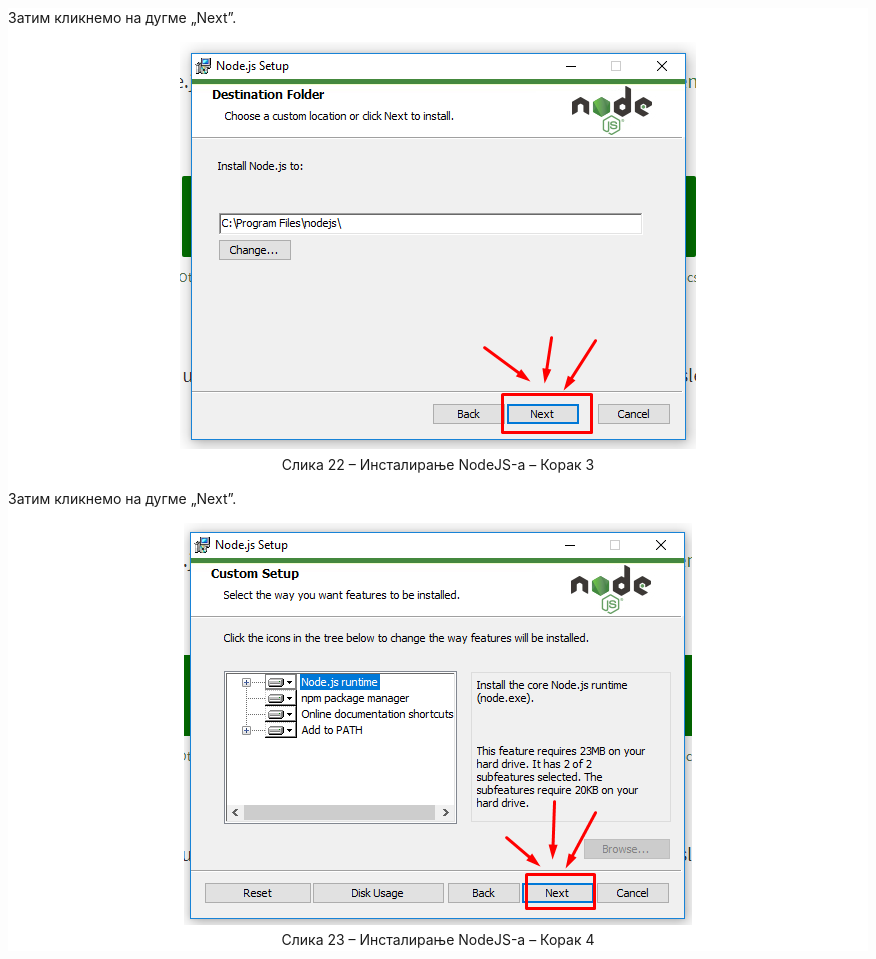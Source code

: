 Затим кликнемо на дугме „Next”.

<p align="center"><img src="https://raw.githubusercontent.com/kovacevic-marko/newspaper-article-analysis/master/Screenshots/22.png" />
<br>
Слика 22 – Инсталирање NodeJS-а – Корак 3
</p> 

Затим кликнемо на дугме „Next”.

<p align="center"><img src="https://raw.githubusercontent.com/kovacevic-marko/newspaper-article-analysis/master/Screenshots/23.png" />
<br>
Слика 23 – Инсталирање NodeJS-а – Корак 4
</p>
